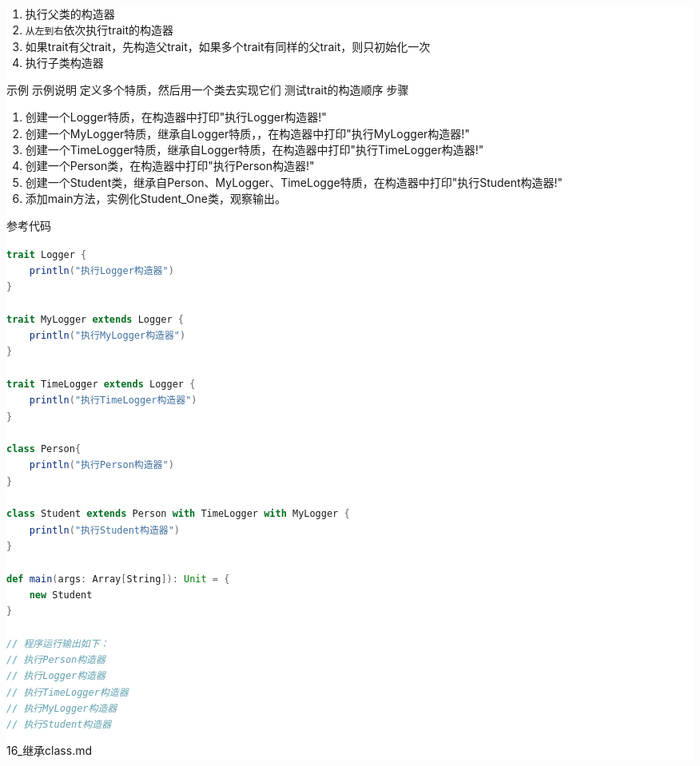   1. 执行父类的构造器
  2. `从左到右`依次执行trait的构造器
  3. 如果trait有父trait，先构造父trait，如果多个trait有同样的父trait，则只初始化一次
  4. 执行子类构造器

示例
示例说明
定义多个特质，然后用一个类去实现它们
测试trait的构造顺序
步骤

1. 创建一个Logger特质，在构造器中打印"执行Logger构造器!"
2. 创建一个MyLogger特质，继承自Logger特质，，在构造器中打印"执行MyLogger构造器!"
3. 创建一个TimeLogger特质，继承自Logger特质，在构造器中打印"执行TimeLogger构造器!"
4. 创建一个Person类，在构造器中打印"执行Person构造器!"
5. 创建一个Student类，继承自Person、MyLogger、TimeLogge特质，在构造器中打印"执行Student构造器!"
6. 添加main方法，实例化Student_One类，观察输出。

参考代码

```scala
trait Logger {
    println("执行Logger构造器")
}

trait MyLogger extends Logger {
    println("执行MyLogger构造器")
}

trait TimeLogger extends Logger {
    println("执行TimeLogger构造器")
}

class Person{
    println("执行Person构造器")
}

class Student extends Person with TimeLogger with MyLogger {
    println("执行Student构造器")
}

def main(args: Array[String]): Unit = {
    new Student
}

// 程序运行输出如下：
// 执行Person构造器
// 执行Logger构造器
// 执行TimeLogger构造器
// 执行MyLogger构造器
// 执行Student构造器
```

16_继承class.md
